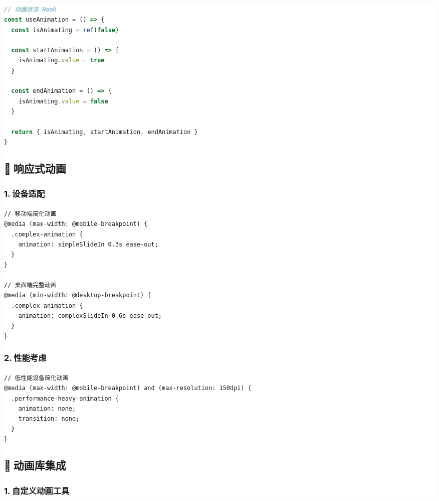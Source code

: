 ```typescript
// 动画状态 Hook
const useAnimation = () => {
  const isAnimating = ref(false)

  const startAnimation = () => {
    isAnimating.value = true
  }

  const endAnimation = () => {
    isAnimating.value = false
  }

  return { isAnimating, startAnimation, endAnimation }
}
```

## 📱 响应式动画

### 1. 设备适配

```less
// 移动端简化动画
@media (max-width: @mobile-breakpoint) {
  .complex-animation {
    animation: simpleSlideIn 0.3s ease-out;
  }
}

// 桌面端完整动画
@media (min-width: @desktop-breakpoint) {
  .complex-animation {
    animation: complexSlideIn 0.6s ease-out;
  }
}
```

### 2. 性能考虑

```less
// 低性能设备简化动画
@media (max-width: @mobile-breakpoint) and (max-resolution: 150dpi) {
  .performance-heavy-animation {
    animation: none;
    transition: none;
  }
}
```

## 🎨 动画库集成

### 1. 自定义动画工具
